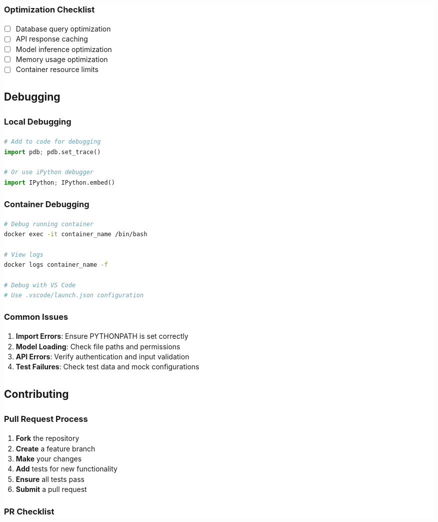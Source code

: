 ### Optimization Checklist

- [ ] Database query optimization
- [ ] API response caching
- [ ] Model inference optimization
- [ ] Memory usage optimization
- [ ] Container resource limits

## Debugging

### Local Debugging

```python
# Add to code for debugging
import pdb; pdb.set_trace()

# Or use iPython debugger
import IPython; IPython.embed()
```

### Container Debugging

```bash
# Debug running container
docker exec -it container_name /bin/bash

# View logs
docker logs container_name -f

# Debug with VS Code
# Use .vscode/launch.json configuration
```

### Common Issues

1. **Import Errors**: Ensure PYTHONPATH is set correctly
2. **Model Loading**: Check file paths and permissions
3. **API Errors**: Verify authentication and input validation
4. **Test Failures**: Check test data and mock configurations

## Contributing

### Pull Request Process

1. **Fork** the repository
2. **Create** a feature branch
3. **Make** your changes
4. **Add** tests for new functionality
5. **Ensure** all tests pass
6. **Submit** a pull request

### PR Checklist
